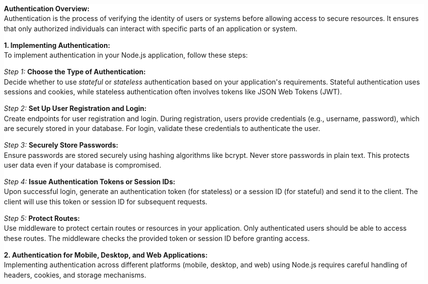 

<p>
  <strong>Authentication Overview:</strong><br>
  Authentication is the process of verifying the identity of users or systems before allowing access to secure resources. It ensures that only authorized individuals can interact with specific parts of an application or system.
</p>


<p>
  <strong>1. Implementing Authentication:</strong><br>
  To implement authentication in your Node.js application, follow these steps:
</p>


<p>
  <em>Step 1:</em> <strong>Choose the Type of Authentication:</strong><br>
  Decide whether to use <em>stateful</em> or <em>stateless</em> authentication based on your application's requirements. Stateful authentication uses sessions and cookies, while stateless authentication often involves tokens like JSON Web Tokens (JWT).
</p>


<p>
  <em>Step 2:</em> <strong>Set Up User Registration and Login:</strong><br>
  Create endpoints for user registration and login. During registration, users provide credentials (e.g., username, password), which are securely stored in your database. For login, validate these credentials to authenticate the user.
</p>


<p>
  <em>Step 3:</em> <strong>Securely Store Passwords:</strong><br>
  Ensure passwords are stored securely using hashing algorithms like bcrypt. Never store passwords in plain text. This protects user data even if your database is compromised.
</p>


<p>
  <em>Step 4:</em> <strong>Issue Authentication Tokens or Session IDs:</strong><br>
  Upon successful login, generate an authentication token (for stateless) or a session ID (for stateful) and send it to the client. The client will use this token or session ID for subsequent requests.
</p>


<p>
  <em>Step 5:</em> <strong>Protect Routes:</strong><br>
  Use middleware to protect certain routes or resources in your application. Only authenticated users should be able to access these routes. The middleware checks the provided token or session ID before granting access.
</p>


<p>
  <strong>2. Authentication for Mobile, Desktop, and Web Applications:</strong><br>
  Implementing authentication across different platforms (mobile, desktop, and web) using Node.js requires careful handling of headers, cookies, and storage mechanisms.
</p>
